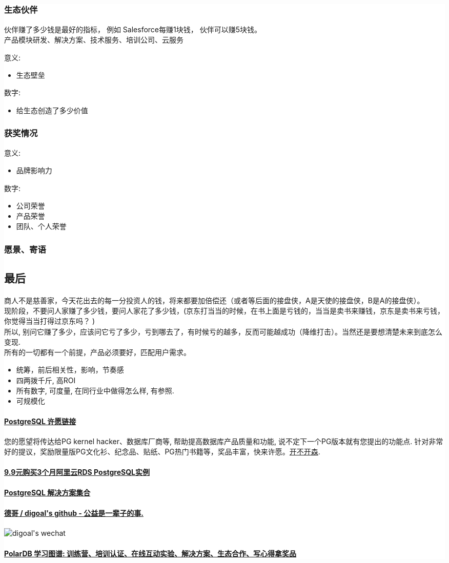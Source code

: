 ### 生态伙伴    
伙伴赚了多少钱是最好的指标， 例如 Salesforce每赚1块钱， 伙伴可以赚5块钱。    
产品模块研发、解决方案、技术服务、培训公司、云服务    
  
意义:   
- 生态壁垒    
  
  
数字:   
- 给生态创造了多少价值    
    
### 获奖情况    
    
  
意义:   
- 品牌影响力  
  
  
数字:   
- 公司荣誉    
- 产品荣誉    
- 团队、个人荣誉    
    
### 愿景、寄语    
    
## 最后  
商人不是慈善家，今天花出去的每一分投资人的钱，将来都要加倍偿还（或者等后面的接盘侠，A是天使的接盘侠，B是A的接盘侠）。      
现阶段，不要问人家赚了多少钱，要问人家花了多少钱，(京东打当当的时候，在书上面是亏钱的，当当是卖书来赚钱，京东是卖书来亏钱，你觉得当当打得过京东吗？ )      
所以, 别问它赚了多少，应该问它亏了多少，亏到哪去了，有时候亏的越多，反而可能越成功（降维打击）。当然还是要想清楚未来到底怎么变现.      
所有的一切都有一个前提，产品必须要好，匹配用户需求。     
  
- 统筹，前后相关性，影响，节奏感   
- 四两拨千斤, 高ROI  
- 所有数字, 可度量, 在同行业中做得怎么样, 有参照.    
- 可规模化  
    
#### [PostgreSQL 许愿链接](https://github.com/digoal/blog/issues/76 "269ac3d1c492e938c0191101c7238216")  
您的愿望将传达给PG kernel hacker、数据库厂商等, 帮助提高数据库产品质量和功能, 说不定下一个PG版本就有您提出的功能点. 针对非常好的提议，奖励限量版PG文化衫、纪念品、贴纸、PG热门书籍等，奖品丰富，快来许愿。[开不开森](https://github.com/digoal/blog/issues/76 "269ac3d1c492e938c0191101c7238216").    
    
    
#### [9.9元购买3个月阿里云RDS PostgreSQL实例](https://www.aliyun.com/database/postgresqlactivity "57258f76c37864c6e6d23383d05714ea")  
    
    
#### [PostgreSQL 解决方案集合](https://yq.aliyun.com/topic/118 "40cff096e9ed7122c512b35d8561d9c8")  
    
    
#### [德哥 / digoal's github - 公益是一辈子的事.](https://github.com/digoal/blog/blob/master/README.md "22709685feb7cab07d30f30387f0a9ae")  
    
    
![digoal's wechat](../pic/digoal_weixin.jpg "f7ad92eeba24523fd47a6e1a0e691b59")  
    
  
#### [PolarDB 学习图谱: 训练营、培训认证、在线互动实验、解决方案、生态合作、写心得拿奖品](https://www.aliyun.com/database/openpolardb/activity "8642f60e04ed0c814bf9cb9677976bd4")
  
